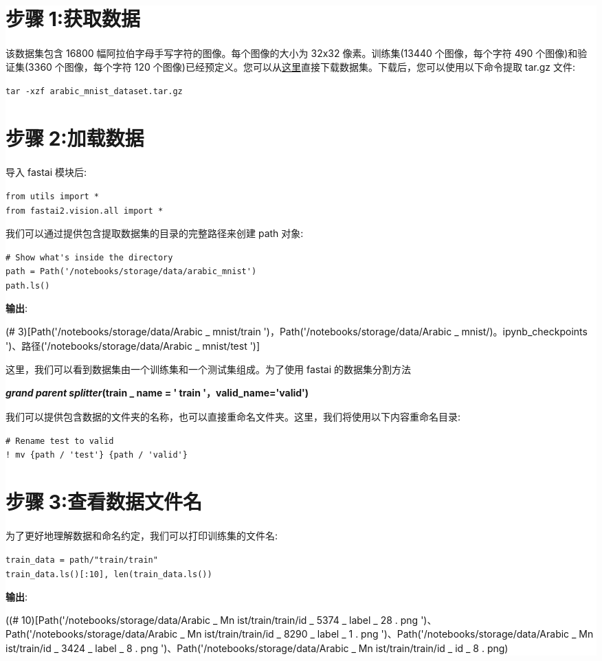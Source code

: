 # 步骤 1:获取数据

该数据集包含 16800 幅阿拉伯字母手写字符的图像。每个图像的大小为 32x32 像素。训练集(13440 个图像，每个字符 490 个图像)和验证集(3360 个图像，每个字符 120 个图像)已经预定义。您可以从[这里](https://github.com/AnelMusic/Arabic_MNIST_Character_Classification/blob/master/arabic_mnist_dataset.tar.gz)直接下载数据集。下载后，您可以使用以下命令提取 tar.gz 文件:

```
tar -xzf arabic_mnist_dataset.tar.gz 
```

# 步骤 2:加载数据

导入 fastai 模块后:

```
from utils import *
from fastai2.vision.all import *
```

我们可以通过提供包含提取数据集的目录的完整路径来创建 path 对象:

```
# Show what's inside the directory
path = Path('/notebooks/storage/data/arabic_mnist')
path.ls()
```

**输出**:

(# 3)[Path('/notebooks/storage/data/Arabic _ mnist/train ')，Path('/notebooks/storage/data/Arabic _ mnist/)。ipynb_checkpoints ')、路径('/notebooks/storage/data/Arabic _ mnist/test ')]

这里，我们可以看到数据集由一个训练集和一个测试集组成。为了使用 fastai 的数据集分割方法

***grand parent splitter*(train _ name = ' train '，valid_name='valid')**

我们可以提供包含数据的文件夹的名称，也可以直接重命名文件夹。这里，我们将使用以下内容重命名目录:

```
# Rename test to valid
! mv {path / 'test'} {path / 'valid'}
```

# **步骤 3:查看数据文件名**

为了更好地理解数据和命名约定，我们可以打印训练集的文件名:

```
train_data = path/"train/train"
train_data.ls()[:10], len(train_data.ls())
```

**输出**:

((# 10)[Path('/notebooks/storage/data/Arabic _ Mn ist/train/train/id _ 5374 _ label _ 28 . png ')、Path('/notebooks/storage/data/Arabic _ Mn ist/train/train/id _ 8290 _ label _ 1 . png ')、Path('/notebooks/storage/data/Arabic _ Mn ist/train/id _ 3424 _ label _ 8 . png ')、Path('/notebooks/storage/data/Arabic _ Mn ist/train/train/id _ id _ 8 . png)
